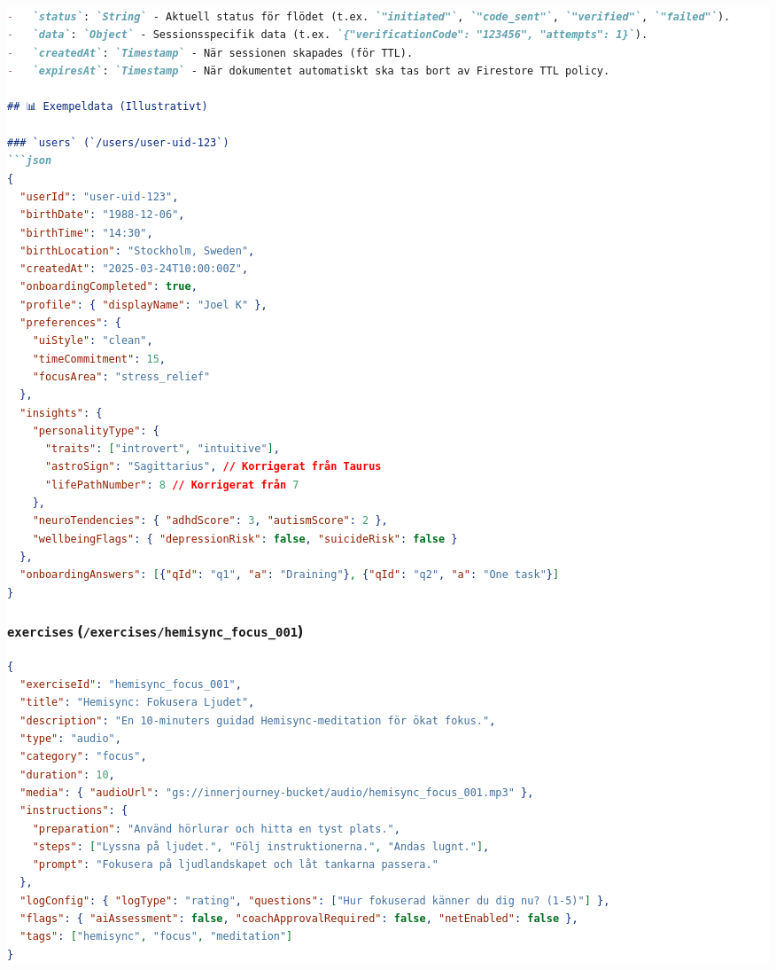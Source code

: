 ```markdown
-   `status`: `String` - Aktuell status för flödet (t.ex. `"initiated"`, `"code_sent"`, `"verified"`, `"failed"`).
-   `data`: `Object` - Sessionsspecifik data (t.ex. `{"verificationCode": "123456", "attempts": 1}`).
-   `createdAt`: `Timestamp` - När sessionen skapades (för TTL).
-   `expiresAt`: `Timestamp` - När dokumentet automatiskt ska tas bort av Firestore TTL policy.

## 📊 Exempeldata (Illustrativt)

### `users` (`/users/user-uid-123`)
```json
{
  "userId": "user-uid-123",
  "birthDate": "1988-12-06",
  "birthTime": "14:30",
  "birthLocation": "Stockholm, Sweden",
  "createdAt": "2025-03-24T10:00:00Z",
  "onboardingCompleted": true,
  "profile": { "displayName": "Joel K" },
  "preferences": {
    "uiStyle": "clean",
    "timeCommitment": 15,
    "focusArea": "stress_relief"
  },
  "insights": {
    "personalityType": {
      "traits": ["introvert", "intuitive"],
      "astroSign": "Sagittarius", // Korrigerat från Taurus
      "lifePathNumber": 8 // Korrigerat från 7
    },
    "neuroTendencies": { "adhdScore": 3, "autismScore": 2 },
    "wellbeingFlags": { "depressionRisk": false, "suicideRisk": false }
  },
  "onboardingAnswers": [{"qId": "q1", "a": "Draining"}, {"qId": "q2", "a": "One task"}]
}
```

### `exercises` (`/exercises/hemisync_focus_001`)
```json
{
  "exerciseId": "hemisync_focus_001",
  "title": "Hemisync: Fokusera Ljudet",
  "description": "En 10-minuters guidad Hemisync-meditation för ökat fokus.",
  "type": "audio",
  "category": "focus",
  "duration": 10,
  "media": { "audioUrl": "gs://innerjourney-bucket/audio/hemisync_focus_001.mp3" },
  "instructions": {
    "preparation": "Använd hörlurar och hitta en tyst plats.",
    "steps": ["Lyssna på ljudet.", "Följ instruktionerna.", "Andas lugnt."],
    "prompt": "Fokusera på ljudlandskapet och låt tankarna passera."
  },
  "logConfig": { "logType": "rating", "questions": ["Hur fokuserad känner du dig nu? (1-5)"] },
  "flags": { "aiAssessment": false, "coachApprovalRequired": false, "netEnabled": false },
  "tags": ["hemisync", "focus", "meditation"]
}
```

